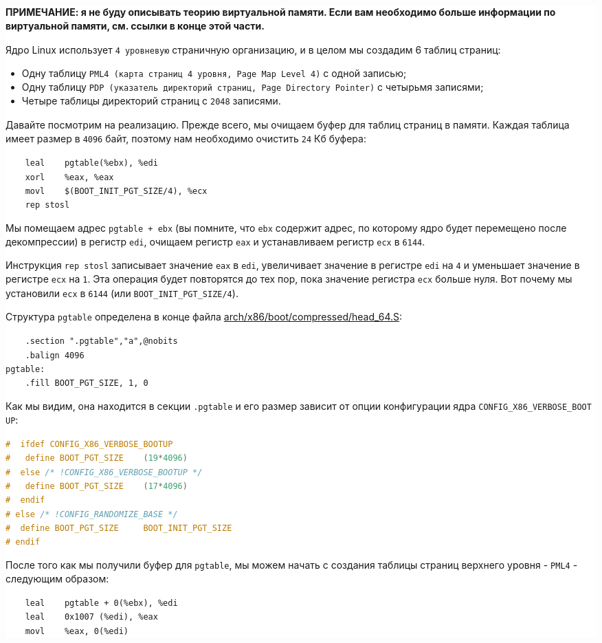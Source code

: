 **ПРИМЕЧАНИЕ: я не буду описывать теорию виртуальной памяти. Если вам необходимо больше информации по виртуальной памяти, см. ссылки в конце этой части.**

Ядро Linux использует `4 уровневую` страничную организацию, и в целом мы создадим 6 таблиц страниц:

* Одну таблицу `PML4 (карта страниц 4 уровня, Page Map Level 4)` с одной записью;
* Одну таблицу `PDP (указатель директорий страниц, Page Directory Pointer)` с четырьмя записями;
* Четыре таблицы директорий страниц с `2048` записями.

Давайте посмотрим на реализацию. Прежде всего, мы очищаем буфер для таблиц страниц в памяти. Каждая таблица имеет размер в `4096` байт, поэтому нам необходимо очистить `24` Кб буфера:

```assembly
	leal	pgtable(%ebx), %edi
	xorl	%eax, %eax
	movl	$(BOOT_INIT_PGT_SIZE/4), %ecx
	rep	stosl
```

Мы помещаем адрес `pgtable + ebx` (вы помните, что `ebx` содержит адрес, по которому ядро будет перемещено после декомпрессии) в регистр `edi`, очищаем регистр `eax` и устанавливаем регистр `ecx` в `6144`.

Инструкция `rep stosl` записывает значение `eax` в `edi`, увеличивает значение в регистре `edi` на `4` и уменьшает значение в регистре `ecx` на `1`. Эта операция будет повторятся до тех пор, пока значение регистра `ecx` больше нуля. Вот почему мы установили `ecx` в `6144` (или `BOOT_INIT_PGT_SIZE/4`).

Структура `pgtable` определена в конце файла [arch/x86/boot/compressed/head_64.S](https://github.com/torvalds/linux/blob/16f73eb02d7e1765ccab3d2018e0bd98eb93d973/arch/x86/boot/compressed/head_64.S):

```assembly
	.section ".pgtable","a",@nobits
	.balign 4096
pgtable:
	.fill BOOT_PGT_SIZE, 1, 0
```

Как мы видим, она находится в секции `.pgtable`  и его размер зависит от опции конфигурации ядра `CONFIG_X86_VERBOSE_BOOTUP`:

```C
#  ifdef CONFIG_X86_VERBOSE_BOOTUP
#   define BOOT_PGT_SIZE	(19*4096)
#  else /* !CONFIG_X86_VERBOSE_BOOTUP */
#   define BOOT_PGT_SIZE	(17*4096)
#  endif
# else /* !CONFIG_RANDOMIZE_BASE */
#  define BOOT_PGT_SIZE		BOOT_INIT_PGT_SIZE
# endif
```

После того как мы получили буфер для `pgtable`, мы можем начать с создания таблицы страниц верхнего уровня - `PML4` - следующим образом:

```assembly
	leal	pgtable + 0(%ebx), %edi
	leal	0x1007 (%edi), %eax
	movl	%eax, 0(%edi)
```
